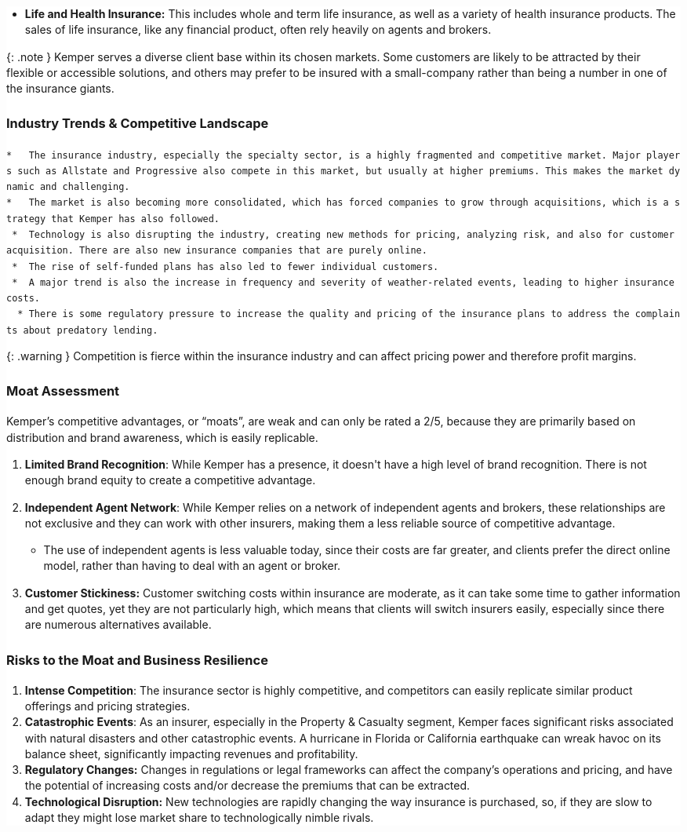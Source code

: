 *   **Life and Health Insurance:**  This includes whole and term life insurance, as well as a variety of health insurance products. The sales of life insurance, like any financial product, often rely heavily on agents and brokers.

{: .note }
Kemper serves a diverse client base within its chosen markets. Some customers are likely to be attracted by their flexible or accessible solutions, and others may prefer to be insured with a small-company rather than being a number in one of the insurance giants.

### Industry Trends & Competitive Landscape
    *   The insurance industry, especially the specialty sector, is a highly fragmented and competitive market. Major players such as Allstate and Progressive also compete in this market, but usually at higher premiums. This makes the market dynamic and challenging. 
    *   The market is also becoming more consolidated, which has forced companies to grow through acquisitions, which is a strategy that Kemper has also followed.
     *  Technology is also disrupting the industry, creating new methods for pricing, analyzing risk, and also for customer acquisition. There are also new insurance companies that are purely online.
     *  The rise of self-funded plans has also led to fewer individual customers.
     *  A major trend is also the increase in frequency and severity of weather-related events, leading to higher insurance costs.
      * There is some regulatory pressure to increase the quality and pricing of the insurance plans to address the complaints about predatory lending.

{: .warning }
Competition is fierce within the insurance industry and can affect pricing power and therefore profit margins.

### Moat Assessment
Kemper’s competitive advantages, or “moats”, are weak and can only be rated a 2/5, because they are primarily based on distribution and brand awareness, which is easily replicable.

1.  **Limited Brand Recognition**: While Kemper has a presence, it doesn't have a high level of brand recognition. There is not enough brand equity to create a competitive advantage.
2. **Independent Agent Network**: While Kemper relies on a network of independent agents and brokers, these relationships are not exclusive and they can work with other insurers, making them a less reliable source of competitive advantage.

    * The use of independent agents is less valuable today, since their costs are far greater, and clients prefer the direct online model, rather than having to deal with an agent or broker.
3.  **Customer Stickiness:** Customer switching costs within insurance are moderate, as it can take some time to gather information and get quotes, yet they are not particularly high, which means that clients will switch insurers easily, especially since there are numerous alternatives available.

### Risks to the Moat and Business Resilience

1.  **Intense Competition**: The insurance sector is highly competitive, and competitors can easily replicate similar product offerings and pricing strategies.
2.  **Catastrophic Events**: As an insurer, especially in the Property & Casualty segment, Kemper faces significant risks associated with natural disasters and other catastrophic events. A hurricane in Florida or California earthquake can wreak havoc on its balance sheet, significantly impacting revenues and profitability.
3.  **Regulatory Changes:** Changes in regulations or legal frameworks can affect the company’s operations and pricing, and have the potential of increasing costs and/or decrease the premiums that can be extracted.
4. **Technological Disruption:** New technologies are rapidly changing the way insurance is purchased, so, if they are slow to adapt they might lose market share to technologically nimble rivals.
